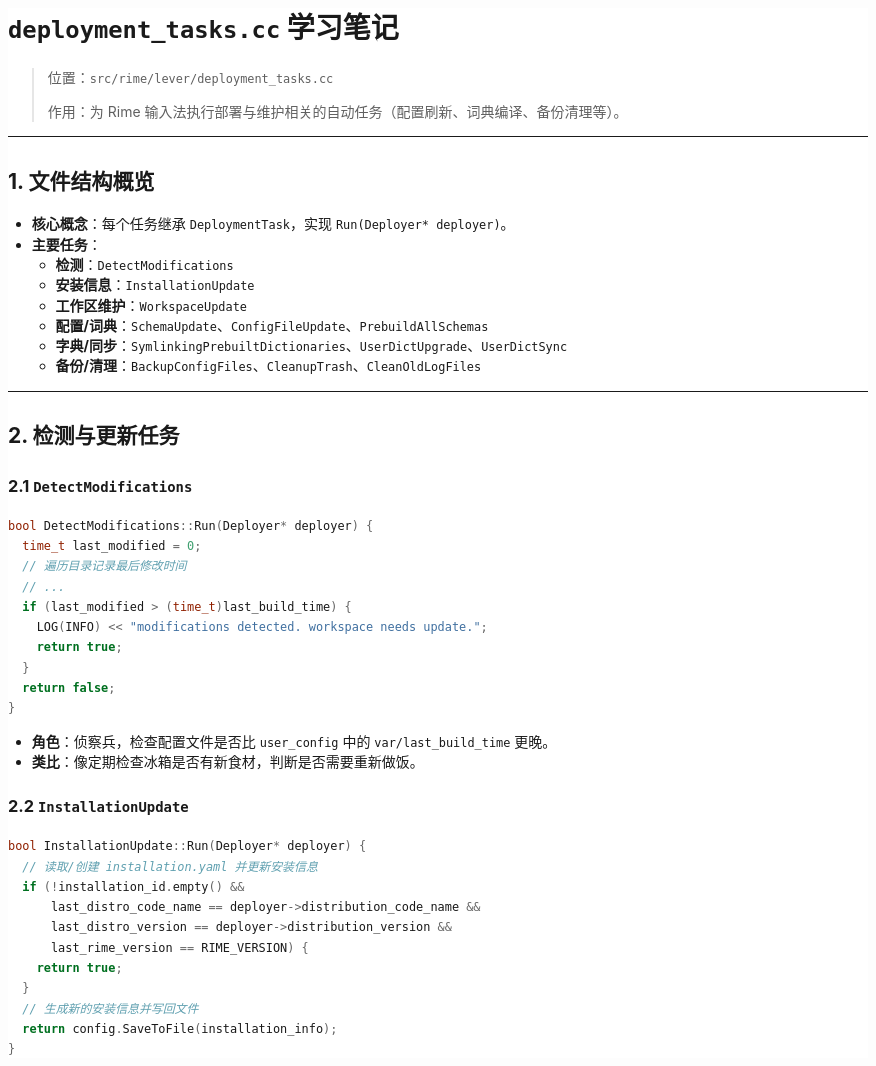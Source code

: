 # `deployment_tasks.cc` 学习笔记

> 位置：`src/rime/lever/deployment_tasks.cc`
>
> 作用：为 Rime 输入法执行部署与维护相关的自动任务（配置刷新、词典编译、备份清理等）。

---

## 1. 文件结构概览

- **核心概念**：每个任务继承 `DeploymentTask`，实现 `Run(Deployer* deployer)`。
- **主要任务**：
  - **检测**：`DetectModifications`
  - **安装信息**：`InstallationUpdate`
  - **工作区维护**：`WorkspaceUpdate`
  - **配置/词典**：`SchemaUpdate`、`ConfigFileUpdate`、`PrebuildAllSchemas`
  - **字典/同步**：`SymlinkingPrebuiltDictionaries`、`UserDictUpgrade`、`UserDictSync`
  - **备份/清理**：`BackupConfigFiles`、`CleanupTrash`、`CleanOldLogFiles`

---

## 2. 检测与更新任务

### 2.1 `DetectModifications`

```cpp
bool DetectModifications::Run(Deployer* deployer) {
  time_t last_modified = 0;
  // 遍历目录记录最后修改时间
  // ...
  if (last_modified > (time_t)last_build_time) {
    LOG(INFO) << "modifications detected. workspace needs update.";
    return true;
  }
  return false;
}
```

- **角色**：侦察兵，检查配置文件是否比 `user_config` 中的 `var/last_build_time` 更晚。
- **类比**：像定期检查冰箱是否有新食材，判断是否需要重新做饭。

### 2.2 `InstallationUpdate`

```cpp
bool InstallationUpdate::Run(Deployer* deployer) {
  // 读取/创建 installation.yaml 并更新安装信息
  if (!installation_id.empty() &&
      last_distro_code_name == deployer->distribution_code_name &&
      last_distro_version == deployer->distribution_version &&
      last_rime_version == RIME_VERSION) {
    return true;
  }
  // 生成新的安装信息并写回文件
  return config.SaveToFile(installation_info);
}
```
